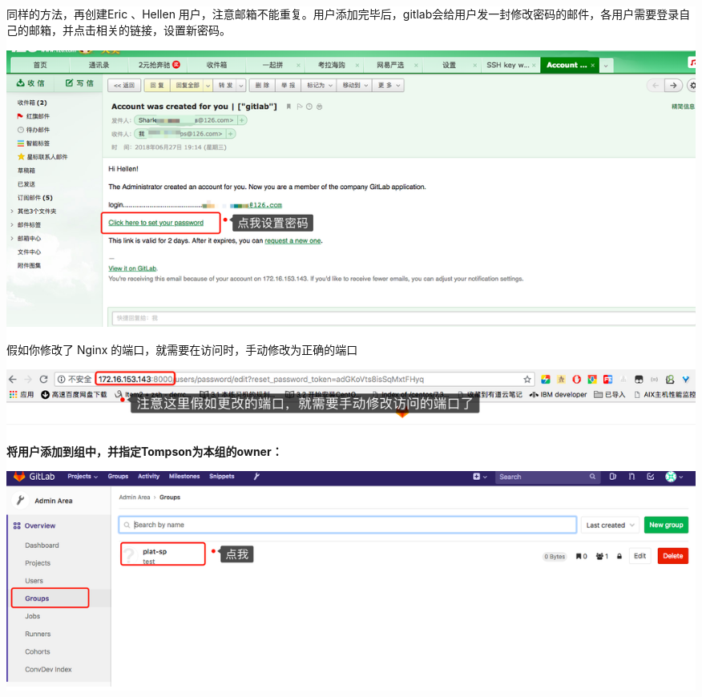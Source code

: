 

同样的方法，再创建Eric 、Hellen 用户，注意邮箱不能重复。用户添加完毕后，gitlab会给用户发一封修改密码的邮件，各用户需要登录自己的邮箱，并点击相关的链接，设置新密码。

![image-20180627191851344](assets/image-20180627191851344.png)



假如你修改了 Nginx 的端口，就需要在访问时，手动修改为正确的端口

![image-20180627192106104](assets/image-20180627192106104.png)





**将用户添加到组中，并指定Tompson为本组的owner：**

![image-20180627193002360](assets/image-20180627193002360.png)

